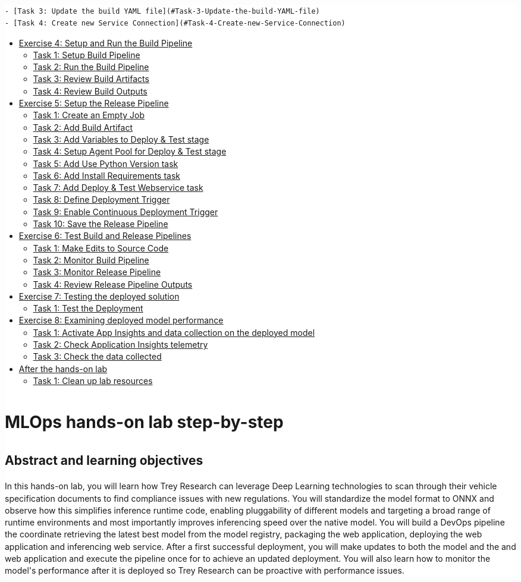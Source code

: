     - [Task 3: Update the build YAML file](#Task-3-Update-the-build-YAML-file)
    - [Task 4: Create new Service Connection](#Task-4-Create-new-Service-Connection)
  - [Exercise 4: Setup and Run the Build Pipeline](#Exercise-4-Setup-and-Run-the-Build-Pipeline)
    - [Task 1: Setup Build Pipeline](#Task-1-Setup-Build-Pipeline)
    - [Task 2: Run the Build Pipeline](#Task-2-Run-the-Build-Pipeline)
    - [Task 3: Review Build Artifacts](#Task-3-Review-Build-Artifacts)
    - [Task 4: Review Build Outputs](#Task-4-Review-Build-Outputs)
  - [Exercise 5: Setup the Release Pipeline](#Exercise-5-Setup-the-Release-Pipeline)
    - [Task 1: Create an Empty Job](#Task-1-Create-an-Empty-Job)
    - [Task 2: Add Build Artifact](#Task-2-Add-Build-Artifact)
    - [Task 3: Add Variables to Deploy & Test stage](#Task-3-Add-Variables-to-Deploy--Test-stage)
    - [Task 4: Setup Agent Pool for Deploy & Test stage](#Task-4-Setup-Agent-Pool-for-Deploy--Test-stage)
    - [Task 5: Add Use Python Version task](#Task-5-Add-Use-Python-Version-task)
    - [Task 6: Add Install Requirements task](#Task-6-Add-Install-Requirements-task)
    - [Task 7: Add Deploy & Test Webservice task](#Task-7-Add-Deploy--Test-Webservice-task)
    - [Task 8: Define Deployment Trigger](#Task-8-Define-Deployment-Trigger)
    - [Task 9: Enable Continuous Deployment Trigger](#Task-9-Enable-Continuous-Deployment-Trigger)
    - [Task 10: Save the Release Pipeline](#Task-10-Save-the-Release-Pipeline)
  - [Exercise 6: Test Build and Release Pipelines](#Exercise-6-Test-Build-and-Release-Pipelines)
    - [Task 1: Make Edits to Source Code](#Task-1-Make-Edits-to-Source-Code)
    - [Task 2: Monitor Build Pipeline](#Task-2-Monitor-Build-Pipeline)
    - [Task 3: Monitor Release Pipeline](#Task-3-Monitor-Release-Pipeline)
    - [Task 4: Review Release Pipeline Outputs](#Task-4-Review-Release-Pipeline-Outputs)
  - [Exercise 7: Testing the deployed solution](#Exercise-7-Testing-the-deployed-solution)
    - [Task 1: Test the Deployment](#Task-1-Test-the-Deployment)
  - [Exercise 8: Examining deployed model performance](#Exercise-8-Examining-deployed-model-performance)
    - [Task 1: Activate App Insights and data collection on the deployed model](#Task-1-Activate-App-Insights-and-data-collection-on-the-deployed-model)
    - [Task 2: Check Application Insights telemetry](#Task-2-Check-Application-Insights-telemetry)
    - [Task 3: Check the data collected](#Task-3-Check-the-data-collected)
  - [After the hands-on lab](#After-the-hands-on-lab)
    - [Task 1: Clean up lab resources](#Task-1-Clean-up-lab-resources)



# MLOps hands-on lab step-by-step 

## Abstract and learning objectives 

In this hands-on lab, you will learn how Trey Research can leverage Deep Learning technologies to scan through their vehicle specification documents to find compliance issues with new regulations. You will standardize the model format to ONNX and observe how this simplifies inference runtime code, enabling pluggability of different models and targeting a broad range of runtime environments and most importantly improves inferencing speed over the native model. You will build a DevOps pipeline the coordinate retrieving the latest best model from the model registry, packaging the web application, deploying the web application and inferencing web service. After a first successful deployment, you will make updates to both the model and the and web application and execute the pipeline once for to achieve an updated deployment. You will also learn how to monitor the model's performance after it is deployed so Trey Research can be proactive with performance issues.
